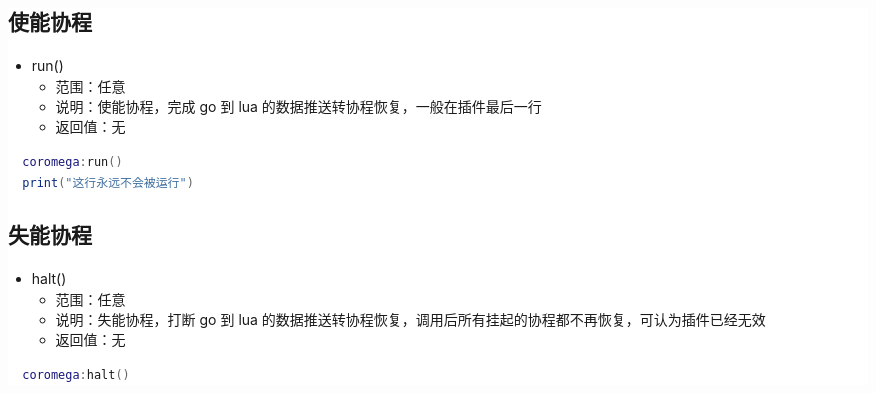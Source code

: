 ## 使能协程

- run()
  - 范围：任意
  - 说明：使能协程，完成 go 到 lua 的数据推送转协程恢复，一般在插件最后一行
  - 返回值：无

```lua
  coromega:run()
  print("这行永远不会被运行")
```

## 失能协程

- halt()
  - 范围：任意
  - 说明：失能协程，打断 go 到 lua 的数据推送转协程恢复，调用后所有挂起的协程都不再恢复，可认为插件已经无效
  - 返回值：无

```lua
  coromega:halt()
```
